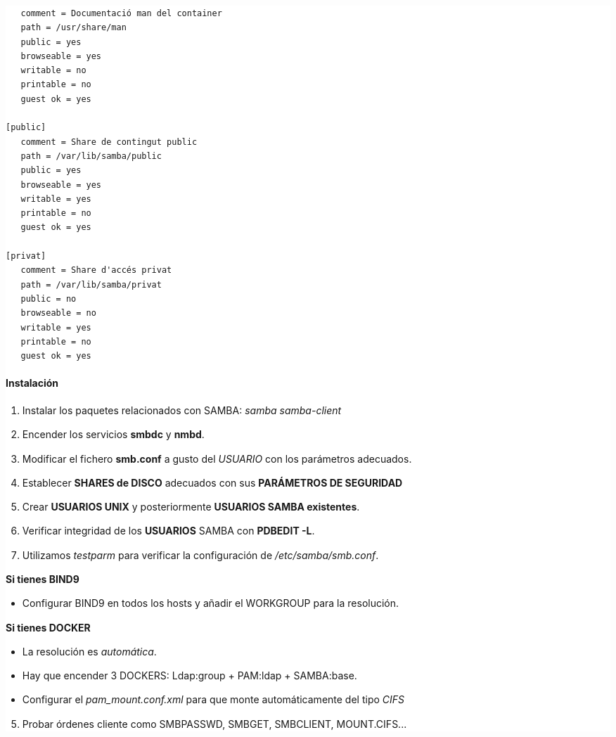 ```
   comment = Documentació man del container
   path = /usr/share/man
   public = yes
   browseable = yes
   writable = no
   printable = no
   guest ok = yes

[public]
   comment = Share de contingut public
   path = /var/lib/samba/public
   public = yes
   browseable = yes
   writable = yes
   printable = no
   guest ok = yes

[privat]
   comment = Share d'accés privat
   path = /var/lib/samba/privat
   public = no
   browseable = no
   writable = yes
   printable = no
   guest ok = yes
```


#### Instalación

1. Instalar los paquetes relacionados con SAMBA: *samba* *samba-client*

2. Encender los servicios **smbdc** y **nmbd**.

3. Modificar el fichero **smb.conf** a gusto del *USUARIO* con los parámetros adecuados.

4. Establecer **SHARES de DISCO** adecuados con sus **PARÁMETROS DE SEGURIDAD**

4. Crear **USUARIOS UNIX** y posteriormente **USUARIOS SAMBA existentes**.

5. Verificar integridad de los **USUARIOS** SAMBA con **PDBEDIT -L**.

4. Utilizamos *testparm* para verificar la configuración de */etc/samba/smb.conf*.

**Si tienes BIND9**

* Configurar BIND9 en todos los hosts y añadir el WORKGROUP para la resolución.

**Si tienes DOCKER**

* La resolución es *automática*.

* Hay que encender 3 DOCKERS: Ldap:group + PAM:ldap + SAMBA:base.

* Configurar el *pam_mount.conf.xml* para que monte automáticamente del tipo *CIFS*

5. Probar órdenes cliente como SMBPASSWD, SMBGET, SMBCLIENT, MOUNT.CIFS...
